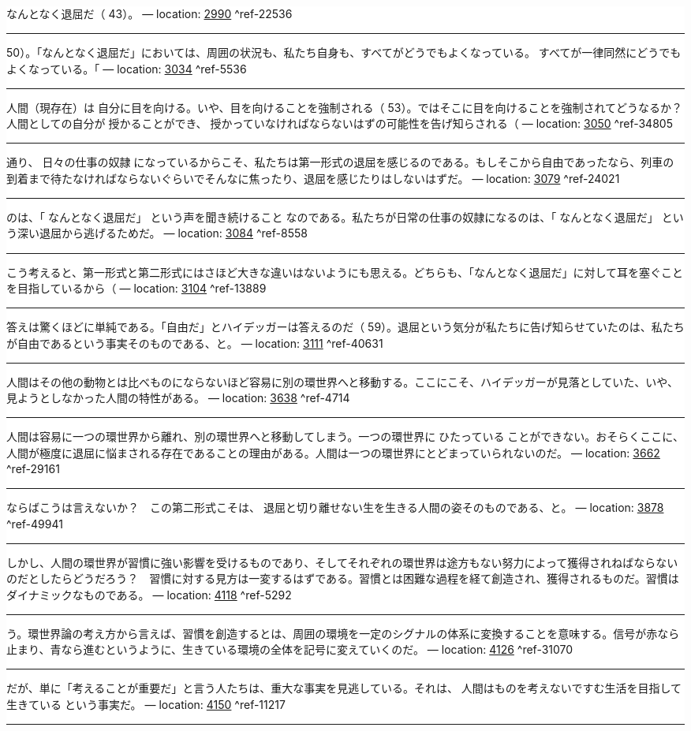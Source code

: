 なんとなく退屈だ（ 43）。 — location: [2990](kindle://book?action=open&asin=B09MT5GQC4&location=2990) ^ref-22536

---
50）。「なんとなく退屈だ」においては、周囲の状況も、私たち自身も、すべてがどうでもよくなっている。 すべてが一律同然にどうでもよくなっている。「 — location: [3034](kindle://book?action=open&asin=B09MT5GQC4&location=3034) ^ref-5536

---
人間（現存在）は 自分に目を向ける。いや、目を向けることを強制される（ 53）。ではそこに目を向けることを強制されてどうなるか？　人間としての自分が 授かることができ、 授かっていなければならないはずの可能性を告げ知らされる（ — location: [3050](kindle://book?action=open&asin=B09MT5GQC4&location=3050) ^ref-34805

---
通り、 日々の仕事の奴隷 になっているからこそ、私たちは第一形式の退屈を感じるのである。もしそこから自由であったなら、列車の到着まで待たなければならないぐらいでそんなに焦ったり、退屈を感じたりはしないはずだ。 — location: [3079](kindle://book?action=open&asin=B09MT5GQC4&location=3079) ^ref-24021

---
のは、「 なんとなく退屈だ」 という声を聞き続けること なのである。私たちが日常の仕事の奴隷になるのは、「 なんとなく退屈だ」 という深い退屈から逃げるためだ。 — location: [3084](kindle://book?action=open&asin=B09MT5GQC4&location=3084) ^ref-8558

---
こう考えると、第一形式と第二形式にはさほど大きな違いはないようにも思える。どちらも、「なんとなく退屈だ」に対して耳を塞ぐことを目指しているから（ — location: [3104](kindle://book?action=open&asin=B09MT5GQC4&location=3104) ^ref-13889

---
答えは驚くほどに単純である。「自由だ」とハイデッガーは答えるのだ（ 59）。退屈という気分が私たちに告げ知らせていたのは、私たちが自由であるという事実そのものである、と。 — location: [3111](kindle://book?action=open&asin=B09MT5GQC4&location=3111) ^ref-40631

---
人間はその他の動物とは比べものにならないほど容易に別の環世界へと移動する。ここにこそ、ハイデッガーが見落としていた、いや、見ようとしなかった人間の特性がある。 — location: [3638](kindle://book?action=open&asin=B09MT5GQC4&location=3638) ^ref-4714

---
人間は容易に一つの環世界から離れ、別の環世界へと移動してしまう。一つの環世界に ひたっている ことができない。おそらくここに、人間が極度に退屈に悩まされる存在であることの理由がある。人間は一つの環世界にとどまっていられないのだ。 — location: [3662](kindle://book?action=open&asin=B09MT5GQC4&location=3662) ^ref-29161

---
ならばこうは言えないか？　この第二形式こそは、 退屈と切り離せない生を生きる人間の姿そのものである、と。 — location: [3878](kindle://book?action=open&asin=B09MT5GQC4&location=3878) ^ref-49941

---
しかし、人間の環世界が習慣に強い影響を受けるものであり、そしてそれぞれの環世界は途方もない努力によって獲得されねばならないのだとしたらどうだろう？　習慣に対する見方は一変するはずである。習慣とは困難な過程を経て創造され、獲得されるものだ。習慣はダイナミックなものである。 — location: [4118](kindle://book?action=open&asin=B09MT5GQC4&location=4118) ^ref-5292

---
う。環世界論の考え方から言えば、習慣を創造するとは、周囲の環境を一定のシグナルの体系に変換することを意味する。信号が赤なら止まり、青なら進むというように、生きている環境の全体を記号に変えていくのだ。 — location: [4126](kindle://book?action=open&asin=B09MT5GQC4&location=4126) ^ref-31070

---
だが、単に「考えることが重要だ」と言う人たちは、重大な事実を見逃している。それは、 人間はものを考えないですむ生活を目指して生きている という事実だ。 — location: [4150](kindle://book?action=open&asin=B09MT5GQC4&location=4150) ^ref-11217

---